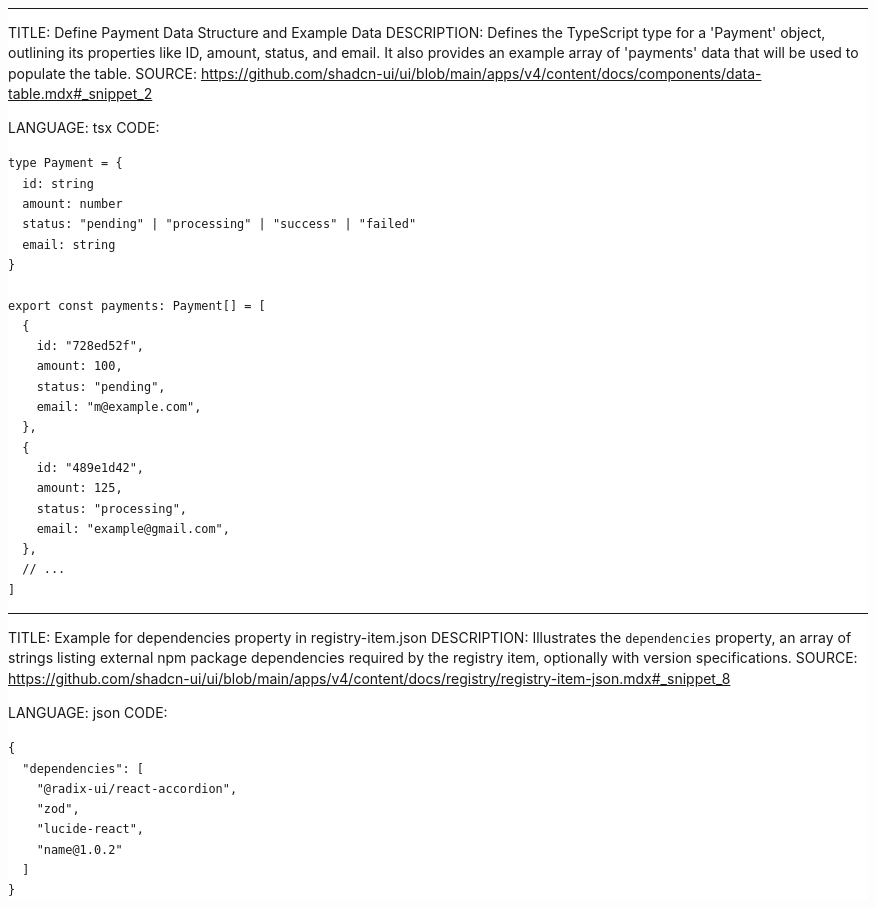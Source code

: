 ----------------------------------------

TITLE: Define Payment Data Structure and Example Data
DESCRIPTION: Defines the TypeScript type for a 'Payment' object, outlining its properties like ID, amount, status, and email. It also provides an example array of 'payments' data that will be used to populate the table.
SOURCE: https://github.com/shadcn-ui/ui/blob/main/apps/v4/content/docs/components/data-table.mdx#_snippet_2

LANGUAGE: tsx
CODE:
```
type Payment = {
  id: string
  amount: number
  status: "pending" | "processing" | "success" | "failed"
  email: string
}

export const payments: Payment[] = [
  {
    id: "728ed52f",
    amount: 100,
    status: "pending",
    email: "m@example.com",
  },
  {
    id: "489e1d42",
    amount: 125,
    status: "processing",
    email: "example@gmail.com",
  },
  // ...
]
```

----------------------------------------

TITLE: Example for dependencies property in registry-item.json
DESCRIPTION: Illustrates the `dependencies` property, an array of strings listing external npm package dependencies required by the registry item, optionally with version specifications.
SOURCE: https://github.com/shadcn-ui/ui/blob/main/apps/v4/content/docs/registry/registry-item-json.mdx#_snippet_8

LANGUAGE: json
CODE:
```
{
  "dependencies": [
    "@radix-ui/react-accordion",
    "zod",
    "lucide-react",
    "name@1.0.2"
  ]
}
```
